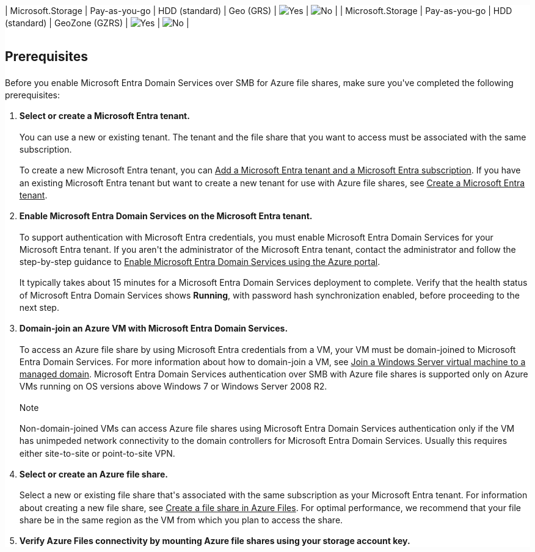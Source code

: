 | Microsoft.Storage | Pay-as-you-go | HDD (standard) | Geo (GRS) | ![Yes](../media/icons/yes-icon.png) | ![No](../media/icons/no-icon.png) |
| Microsoft.Storage | Pay-as-you-go | HDD (standard) | GeoZone (GZRS) | ![Yes](../media/icons/yes-icon.png) | ![No](../media/icons/no-icon.png) |

## Prerequisites

Before you enable Microsoft Entra Domain Services over SMB for Azure file shares, make sure you've completed the following prerequisites:

1.  **Select or create a Microsoft Entra tenant.**

    You can use a new or existing tenant. The tenant and the file share that you want to access must be associated with the same subscription.

    To create a new Microsoft Entra tenant, you can [Add a Microsoft Entra tenant and a Microsoft Entra subscription](/windows/client-management/mdm/add-an-azure-ad-tenant-and-azure-ad-subscription). If you have an existing Microsoft Entra tenant but want to create a new tenant for use with Azure file shares, see [Create a Microsoft Entra tenant](/rest/api/datacatalog/create-an-azure-active-directory-tenant).

1.  **Enable Microsoft Entra Domain Services on the Microsoft Entra tenant.**

    To support authentication with Microsoft Entra credentials, you must enable Microsoft Entra Domain Services for your Microsoft Entra tenant. If you aren't the administrator of the Microsoft Entra tenant, contact the administrator and follow the step-by-step guidance to [Enable Microsoft Entra Domain Services using the Azure portal](../../active-directory-domain-services/tutorial-create-instance.md).

    It typically takes about 15 minutes for a Microsoft Entra Domain Services deployment to complete. Verify that the health status of Microsoft Entra Domain Services shows **Running**, with password hash synchronization enabled, before proceeding to the next step.

1.  **Domain-join an Azure VM with Microsoft Entra Domain Services.**

    To access an Azure file share by using Microsoft Entra credentials from a VM, your VM must be domain-joined to Microsoft Entra Domain Services. For more information about how to domain-join a VM, see [Join a Windows Server virtual machine to a managed domain](../../active-directory-domain-services/join-windows-vm.md). Microsoft Entra Domain Services authentication over SMB with Azure file shares is supported only on Azure VMs running on OS versions above Windows 7 or Windows Server 2008 R2.

    > [!NOTE]
    > Non-domain-joined VMs can access Azure file shares using Microsoft Entra Domain Services authentication only if the VM has unimpeded network connectivity to the domain controllers for Microsoft Entra Domain Services. Usually this requires either site-to-site or point-to-site VPN.

1.  **Select or create an Azure file share.**

    Select a new or existing file share that's associated with the same subscription as your Microsoft Entra tenant. For information about creating a new file share, see [Create a file share in Azure Files](storage-how-to-create-file-share.md).
    For optimal performance, we recommend that your file share be in the same region as the VM from which you plan to access the share.

1.  **Verify Azure Files connectivity by mounting Azure file shares using your storage account key.**
